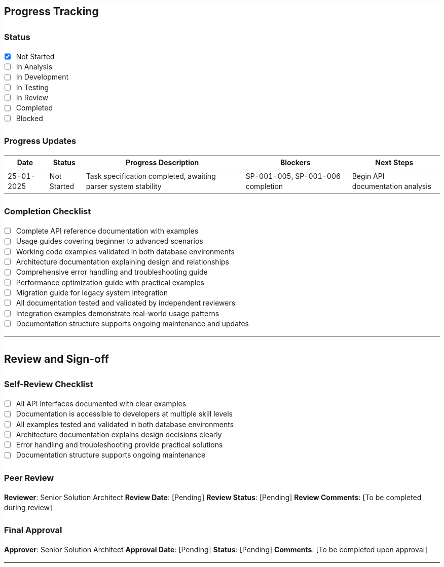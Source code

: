 ## Progress Tracking

### Status
- [x] Not Started
- [ ] In Analysis
- [ ] In Development
- [ ] In Testing
- [ ] In Review
- [ ] Completed
- [ ] Blocked

### Progress Updates
| Date | Status | Progress Description | Blockers | Next Steps |
|------|--------|---------------------|----------|------------|
| 25-01-2025 | Not Started | Task specification completed, awaiting parser system stability | SP-001-005, SP-001-006 completion | Begin API documentation analysis |

### Completion Checklist
- [ ] Complete API reference documentation with examples
- [ ] Usage guides covering beginner to advanced scenarios
- [ ] Working code examples validated in both database environments
- [ ] Architecture documentation explaining design and relationships
- [ ] Comprehensive error handling and troubleshooting guide
- [ ] Performance optimization guide with practical examples
- [ ] Migration guide for legacy system integration
- [ ] All documentation tested and validated by independent reviewers
- [ ] Integration examples demonstrate real-world usage patterns
- [ ] Documentation structure supports ongoing maintenance and updates

---

## Review and Sign-off

### Self-Review Checklist
- [ ] All API interfaces documented with clear examples
- [ ] Documentation is accessible to developers at multiple skill levels
- [ ] All examples tested and validated in both database environments
- [ ] Architecture documentation explains design decisions clearly
- [ ] Error handling and troubleshooting provide practical solutions
- [ ] Documentation structure supports ongoing maintenance

### Peer Review
**Reviewer**: Senior Solution Architect
**Review Date**: [Pending]
**Review Status**: [Pending]
**Review Comments**: [To be completed during review]

### Final Approval
**Approver**: Senior Solution Architect
**Approval Date**: [Pending]
**Status**: [Pending]
**Comments**: [To be completed upon approval]

---